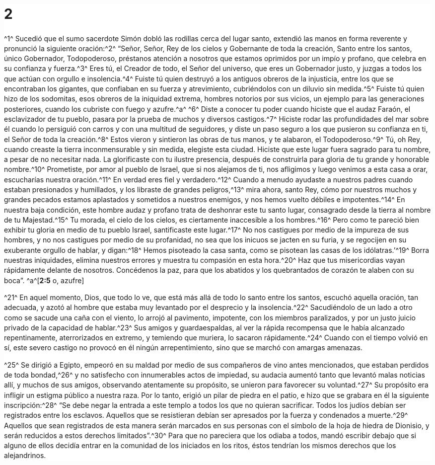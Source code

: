 # 2
^1^ Sucedió que el sumo sacerdote Simón dobló las rodillas cerca del lugar santo, extendió las manos en forma reverente y pronunció la siguiente oración:^2^ “Señor, Señor, Rey de los cielos y Gobernante de toda la creación, Santo entre los santos, único Gobernador, Todopoderoso, préstanos atención a nosotros que estamos oprimidos por un impío y profano, que celebra en su confianza y fuerza.^3^ Eres tú, el Creador de todo, el Señor del universo, que eres un Gobernador justo, y juzgas a todos los que actúan con orgullo e insolencia.^4^ Fuiste tú quien destruyó a los antiguos obreros de la injusticia, entre los que se encontraban los gigantes, que confiaban en su fuerza y atrevimiento, cubriéndolos con un diluvio sin medida.^5^ Fuiste tú quien hizo de los sodomitas, esos obreros de la iniquidad extrema, hombres notorios por sus vicios, un ejemplo para las generaciones posteriores, cuando los cubriste con fuego y azufre.^a^ ^6^ Diste a conocer tu poder cuando hiciste que el audaz Faraón, el esclavizador de tu pueblo, pasara por la prueba de muchos y diversos castigos.^7^ Hiciste rodar las profundidades del mar sobre él cuando lo persiguió con carros y con una multitud de seguidores, y diste un paso seguro a los que pusieron su confianza en ti, el Señor de toda la creación.^8^ Estos vieron y sintieron las obras de tus manos, y te alabaron, el Todopoderoso.^9^ Tú, oh Rey, cuando creaste la tierra inconmensurable y sin medida, elegiste esta ciudad. Hiciste que este lugar fuera sagrado para tu nombre, a pesar de no necesitar nada. La glorificaste con tu ilustre presencia, después de construirla para gloria de tu grande y honorable nombre.^10^ Prometiste, por amor al pueblo de Israel, que si nos alejamos de ti, nos afligimos y luego venimos a esta casa a orar, escucharías nuestra oración.^11^ En verdad eres fiel y verdadero.^12^ Cuando a menudo ayudaste a nuestros padres cuando estaban presionados y humillados, y los libraste de grandes peligros,^13^ mira ahora, santo Rey, cómo por nuestros muchos y grandes pecados estamos aplastados y sometidos a nuestros enemigos, y nos hemos vuelto débiles e impotentes.^14^ En nuestra baja condición, este hombre audaz y profano trata de deshonrar este tu santo lugar, consagrado desde la tierra al nombre de tu Majestad.^15^ Tu morada, el cielo de los cielos, es ciertamente inaccesible a los hombres.^16^ Pero como te pareció bien exhibir tu gloria en medio de tu pueblo Israel, santificaste este lugar.^17^ No nos castigues por medio de la impureza de sus hombres, y no nos castigues por medio de su profanidad, no sea que los inicuos se jacten en su furia, y se regocijen en su exuberante orgullo de hablar, y digan:^18^ Hemos pisoteado la casa santa, como se pisotean las casas de los idólatras.’^19^ Borra nuestras iniquidades, elimina nuestros errores y muestra tu compasión en esta hora.^20^ Haz que tus misericordias vayan rápidamente delante de nosotros. Concédenos la paz, para que los abatidos y los quebrantados de corazón te alaben con su boca”.
^a^[**2:5** o, azufre]

^21^ En aquel momento, Dios, que todo lo ve, que está más allá de todo lo santo entre los santos, escuchó aquella oración, tan adecuada, y azotó al hombre que estaba muy levantado por el desprecio y la insolencia.^22^ Sacudiéndolo de un lado a otro como se sacude una caña con el viento, lo arrojó al pavimento, impotente, con los miembros paralizados, y por un justo juicio privado de la capacidad de hablar.^23^ Sus amigos y guardaespaldas, al ver la rápida recompensa que le había alcanzado repentinamente, aterrorizados en extremo, y temiendo que muriera, lo sacaron rápidamente.^24^ Cuando con el tiempo volvió en sí, este severo castigo no provocó en él ningún arrepentimiento, sino que se marchó con amargas amenazas.

^25^ Se dirigió a Egipto, empeoró en su maldad por medio de sus compañeros de vino antes mencionados, que estaban perdidos de toda bondad,^26^ y no satisfecho con innumerables actos de impiedad, su audacia aumentó tanto que levantó malas noticias allí, y muchos de sus amigos, observando atentamente su propósito, se unieron para favorecer su voluntad.^27^ Su propósito era infligir un estigma público a nuestra raza. Por lo tanto, erigió un pilar de piedra en el patio, e hizo que se grabara en él la siguiente inscripción:^28^ “Se debe negar la entrada a este templo a todos los que no quieran sacrificar. Todos los judíos debían ser registrados entre los esclavos. Aquellos que se resistieran debían ser apresados por la fuerza y condenados a muerte.^29^ Aquellos que sean registrados de esta manera serán marcados en sus personas con el símbolo de la hoja de hiedra de Dionisio, y serán reducidos a estos derechos limitados”.^30^ Para que no pareciera que los odiaba a todos, mandó escribir debajo que si alguno de ellos decidía entrar en la comunidad de los iniciados en los ritos, éstos tendrían los mismos derechos que los alejandrinos.
